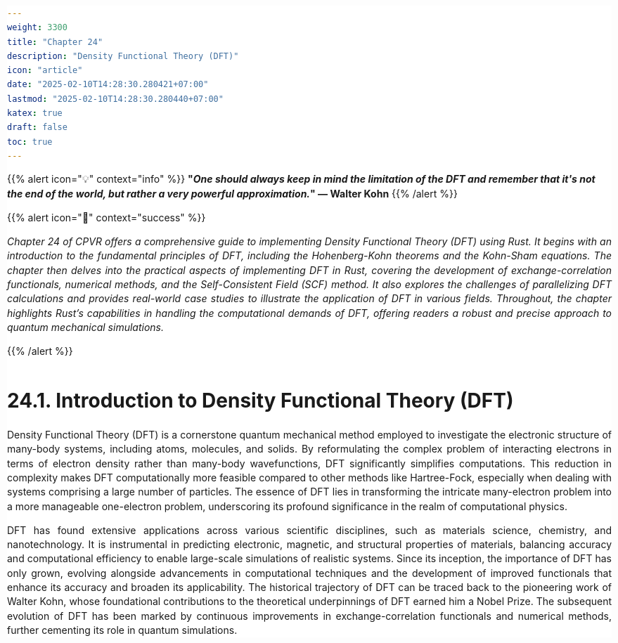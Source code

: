 ```yaml
---
weight: 3300
title: "Chapter 24"
description: "Density Functional Theory (DFT)"
icon: "article"
date: "2025-02-10T14:28:30.280421+07:00"
lastmod: "2025-02-10T14:28:30.280440+07:00"
katex: true
draft: false
toc: true
---
```

{{% alert icon="💡" context="info" %}}
<strong>"<em>One should always keep in mind the limitation of the DFT and remember that it's not the end of the world, but rather a very powerful approximation.</em>" — Walter Kohn</strong>
{{% /alert %}}

{{% alert icon="📘" context="success" %}}
<p style="text-align: justify;"><em>Chapter 24 of CPVR offers a comprehensive guide to implementing Density Functional Theory (DFT) using Rust. It begins with an introduction to the fundamental principles of DFT, including the Hohenberg-Kohn theorems and the Kohn-Sham equations. The chapter then delves into the practical aspects of implementing DFT in Rust, covering the development of exchange-correlation functionals, numerical methods, and the Self-Consistent Field (SCF) method. It also explores the challenges of parallelizing DFT calculations and provides real-world case studies to illustrate the application of DFT in various fields. Throughout, the chapter highlights Rust’s capabilities in handling the computational demands of DFT, offering readers a robust and precise approach to quantum mechanical simulations.</em></p>
{{% /alert %}}

# 24.1. Introduction to Density Functional Theory (DFT)
<p style="text-align: justify;">
Density Functional Theory (DFT) is a cornerstone quantum mechanical method employed to investigate the electronic structure of many-body systems, including atoms, molecules, and solids. By reformulating the complex problem of interacting electrons in terms of electron density rather than many-body wavefunctions, DFT significantly simplifies computations. This reduction in complexity makes DFT computationally more feasible compared to other methods like Hartree-Fock, especially when dealing with systems comprising a large number of particles. The essence of DFT lies in transforming the intricate many-electron problem into a more manageable one-electron problem, underscoring its profound significance in the realm of computational physics.
</p>

<p style="text-align: justify;">
DFT has found extensive applications across various scientific disciplines, such as materials science, chemistry, and nanotechnology. It is instrumental in predicting electronic, magnetic, and structural properties of materials, balancing accuracy and computational efficiency to enable large-scale simulations of realistic systems. Since its inception, the importance of DFT has only grown, evolving alongside advancements in computational techniques and the development of improved functionals that enhance its accuracy and broaden its applicability. The historical trajectory of DFT can be traced back to the pioneering work of Walter Kohn, whose foundational contributions to the theoretical underpinnings of DFT earned him a Nobel Prize. The subsequent evolution of DFT has been marked by continuous improvements in exchange-correlation functionals and numerical methods, further cementing its role in quantum simulations.
</p>
